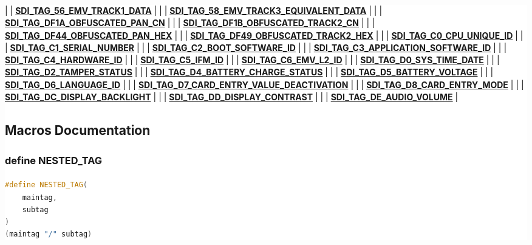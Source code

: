 |  | **[SDI_TAG_56_EMV_TRACK1_DATA](src_2sdi__tags_8h.md#define-sdi-tag-56-emv-track1-data)**  |
|  | **[SDI_TAG_58_EMV_TRACK3_EQUIVALENT_DATA](src_2sdi__tags_8h.md#define-sdi-tag-58-emv-track3-equivalent-data)**  |
|  | **[SDI_TAG_DF1A_OBFUSCATED_PAN_CN](src_2sdi__tags_8h.md#define-sdi-tag-df1a-obfuscated-pan-cn)**  |
|  | **[SDI_TAG_DF1B_OBFUSCATED_TRACK2_CN](src_2sdi__tags_8h.md#define-sdi-tag-df1b-obfuscated-track2-cn)**  |
|  | **[SDI_TAG_DF44_OBFUSCATED_PAN_HEX](src_2sdi__tags_8h.md#define-sdi-tag-df44-obfuscated-pan-hex)**  |
|  | **[SDI_TAG_DF49_OBFUSCATED_TRACK2_HEX](src_2sdi__tags_8h.md#define-sdi-tag-df49-obfuscated-track2-hex)**  |
|  | **[SDI_TAG_C0_CPU_UNIQUE_ID](src_2sdi__tags_8h.md#define-sdi-tag-c0-cpu-unique-id)**  |
|  | **[SDI_TAG_C1_SERIAL_NUMBER](src_2sdi__tags_8h.md#define-sdi-tag-c1-serial-number)**  |
|  | **[SDI_TAG_C2_BOOT_SOFTWARE_ID](src_2sdi__tags_8h.md#define-sdi-tag-c2-boot-software-id)**  |
|  | **[SDI_TAG_C3_APPLICATION_SOFTWARE_ID](src_2sdi__tags_8h.md#define-sdi-tag-c3-application-software-id)**  |
|  | **[SDI_TAG_C4_HARDWARE_ID](src_2sdi__tags_8h.md#define-sdi-tag-c4-hardware-id)**  |
|  | **[SDI_TAG_C5_IFM_ID](src_2sdi__tags_8h.md#define-sdi-tag-c5-ifm-id)**  |
|  | **[SDI_TAG_C6_EMV_L2_ID](src_2sdi__tags_8h.md#define-sdi-tag-c6-emv-l2-id)**  |
|  | **[SDI_TAG_D0_SYS_TIME_DATE](src_2sdi__tags_8h.md#define-sdi-tag-d0-sys-time-date)**  |
|  | **[SDI_TAG_D2_TAMPER_STATUS](src_2sdi__tags_8h.md#define-sdi-tag-d2-tamper-status)**  |
|  | **[SDI_TAG_D4_BATTERY_CHARGE_STATUS](src_2sdi__tags_8h.md#define-sdi-tag-d4-battery-charge-status)**  |
|  | **[SDI_TAG_D5_BATTERY_VOLTAGE](src_2sdi__tags_8h.md#define-sdi-tag-d5-battery-voltage)**  |
|  | **[SDI_TAG_D6_LANGUAGE_ID](src_2sdi__tags_8h.md#define-sdi-tag-d6-language-id)**  |
|  | **[SDI_TAG_D7_CARD_ENTRY_VALUE_DEACTIVATION](src_2sdi__tags_8h.md#define-sdi-tag-d7-card-entry-value-deactivation)**  |
|  | **[SDI_TAG_D8_CARD_ENTRY_MODE](src_2sdi__tags_8h.md#define-sdi-tag-d8-card-entry-mode)**  |
|  | **[SDI_TAG_DC_DISPLAY_BACKLIGHT](src_2sdi__tags_8h.md#define-sdi-tag-dc-display-backlight)**  |
|  | **[SDI_TAG_DD_DISPLAY_CONTRAST](src_2sdi__tags_8h.md#define-sdi-tag-dd-display-contrast)**  |
|  | **[SDI_TAG_DE_AUDIO_VOLUME](src_2sdi__tags_8h.md#define-sdi-tag-de-audio-volume)**  |




## Macros Documentation

### define NESTED_TAG

```cpp
#define NESTED_TAG(
    maintag,
    subtag
)
(maintag "/" subtag)
```

